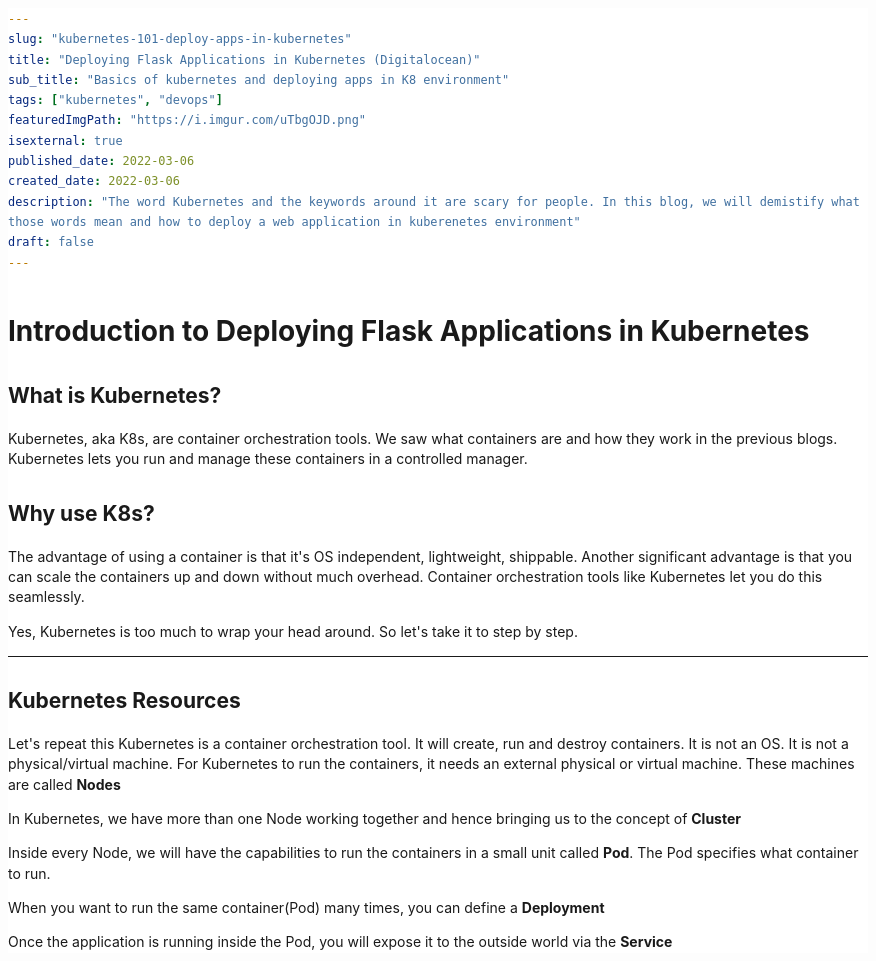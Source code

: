 ```yaml
---
slug: "kubernetes-101-deploy-apps-in-kubernetes"
title: "Deploying Flask Applications in Kubernetes (Digitalocean)"
sub_title: "Basics of kubernetes and deploying apps in K8 environment"
tags: ["kubernetes", "devops"]
featuredImgPath: "https://i.imgur.com/uTbgOJD.png"
isexternal: true
published_date: 2022-03-06
created_date: 2022-03-06
description: "The word Kubernetes and the keywords around it are scary for people. In this blog, we will demistify what those words mean and how to deploy a web application in kuberenetes environment"
draft: false
---
```


# Introduction to Deploying Flask Applications in Kubernetes

## What is Kubernetes?

Kubernetes, aka K8s, are container orchestration tools. We saw what containers are and how they work in the previous blogs. Kubernetes lets you run and manage these containers in a controlled manager. 

## Why use K8s?

The advantage of using a container is that it's OS independent, lightweight, shippable. Another significant advantage is that you can scale the containers up and down without much overhead. Container orchestration tools like Kubernetes let you do this seamlessly. 

Yes, Kubernetes is too much to wrap your head around. So let's take it to step by step.

---
## Kubernetes Resources

Let's repeat this Kubernetes is a container orchestration tool. It will create, run and destroy containers. It is not an OS. It is not a physical/virtual machine. For Kubernetes to run the containers, it needs an external physical or virtual machine. These machines are called **Nodes**

In Kubernetes, we have more than one Node working together and hence bringing us to the concept of **Cluster**

Inside every Node, we will have the capabilities to run the containers in a small unit called **Pod**. The Pod specifies what container to run.

When you want to run the same container(Pod) many times, you can define a **Deployment**

Once the application is running inside the Pod, you will  expose it to the outside world via the **Service**
